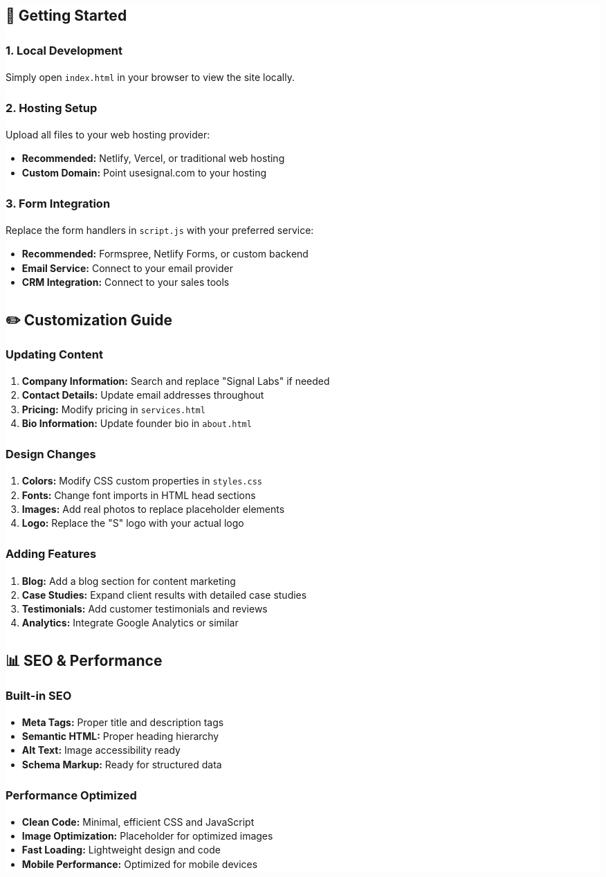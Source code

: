 ## 🚀 Getting Started

### 1. Local Development
Simply open `index.html` in your browser to view the site locally.

### 2. Hosting Setup
Upload all files to your web hosting provider:
- **Recommended:** Netlify, Vercel, or traditional web hosting
- **Custom Domain:** Point usesignal.com to your hosting

### 3. Form Integration
Replace the form handlers in `script.js` with your preferred service:
- **Recommended:** Formspree, Netlify Forms, or custom backend
- **Email Service:** Connect to your email provider
- **CRM Integration:** Connect to your sales tools

## ✏️ Customization Guide

### Updating Content
1. **Company Information:** Search and replace "Signal Labs" if needed
2. **Contact Details:** Update email addresses throughout
3. **Pricing:** Modify pricing in `services.html`
4. **Bio Information:** Update founder bio in `about.html`

### Design Changes
1. **Colors:** Modify CSS custom properties in `styles.css`
2. **Fonts:** Change font imports in HTML head sections
3. **Images:** Add real photos to replace placeholder elements
4. **Logo:** Replace the "S" logo with your actual logo

### Adding Features
1. **Blog:** Add a blog section for content marketing
2. **Case Studies:** Expand client results with detailed case studies
3. **Testimonials:** Add customer testimonials and reviews
4. **Analytics:** Integrate Google Analytics or similar

## 📊 SEO & Performance

### Built-in SEO
- **Meta Tags:** Proper title and description tags
- **Semantic HTML:** Proper heading hierarchy
- **Alt Text:** Image accessibility ready
- **Schema Markup:** Ready for structured data

### Performance Optimized
- **Clean Code:** Minimal, efficient CSS and JavaScript
- **Image Optimization:** Placeholder for optimized images
- **Fast Loading:** Lightweight design and code
- **Mobile Performance:** Optimized for mobile devices

